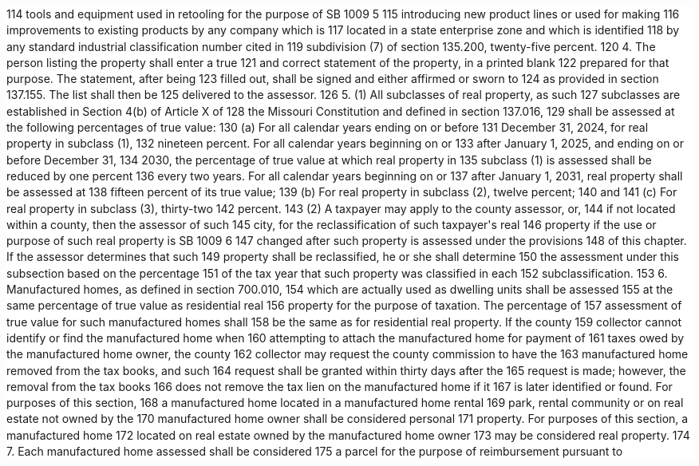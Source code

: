 114 tools and equipment used in retooling for the purpose of
SB 1009 5
115 introducing new product lines or used for making
116 improvements to existing products by any company which is
117 located in a state enterprise zone and which is identified
118 by any standard industrial classification number cited in
119 subdivision (7) of section 135.200, twenty-five percent.
120 4. The person listing the property shall enter a true
121 and correct statement of the property, in a printed blank
122 prepared for that purpose. The statement, after being
123 filled out, shall be signed and either affirmed or sworn to
124 as provided in section 137.155. The list shall then be
125 delivered to the assessor.
126 5. (1) All subclasses of real property, as such
127 subclasses are established in Section 4(b) of Article X of
128 the Missouri Constitution and defined in section 137.016,
129 shall be assessed at the following percentages of true value:
130 (a) For all calendar years ending on or before
131 December 31, 2024, for real property in subclass (1),
132 nineteen percent. For all calendar years beginning on or
133 after January 1, 2025, and ending on or before December 31,
134 2030, the percentage of true value at which real property in
135 subclass (1) is assessed shall be reduced by one percent
136 every two years. For all calendar years beginning on or
137 after January 1, 2031, real property shall be assessed at
138 fifteen percent of its true value;
139 (b) For real property in subclass (2), twelve percent;
140 and
141 (c) For real property in subclass (3), thirty-two
142 percent.
143 (2) A taxpayer may apply to the county assessor, or,
144 if not located within a county, then the assessor of such
145 city, for the reclassification of such taxpayer's real
146 property if the use or purpose of such real property is
SB 1009 6
147 changed after such property is assessed under the provisions
148 of this chapter. If the assessor determines that such
149 property shall be reclassified, he or she shall determine
150 the assessment under this subsection based on the percentage
151 of the tax year that such property was classified in each
152 subclassification.
153 6. Manufactured homes, as defined in section 700.010,
154 which are actually used as dwelling units shall be assessed
155 at the same percentage of true value as residential real
156 property for the purpose of taxation. The percentage of
157 assessment of true value for such manufactured homes shall
158 be the same as for residential real property. If the county
159 collector cannot identify or find the manufactured home when
160 attempting to attach the manufactured home for payment of
161 taxes owed by the manufactured home owner, the county
162 collector may request the county commission to have the
163 manufactured home removed from the tax books, and such
164 request shall be granted within thirty days after the
165 request is made; however, the removal from the tax books
166 does not remove the tax lien on the manufactured home if it
167 is later identified or found. For purposes of this section,
168 a manufactured home located in a manufactured home rental
169 park, rental community or on real estate not owned by the
170 manufactured home owner shall be considered personal
171 property. For purposes of this section, a manufactured home
172 located on real estate owned by the manufactured home owner
173 may be considered real property.
174 7. Each manufactured home assessed shall be considered
175 a parcel for the purpose of reimbursement pursuant to